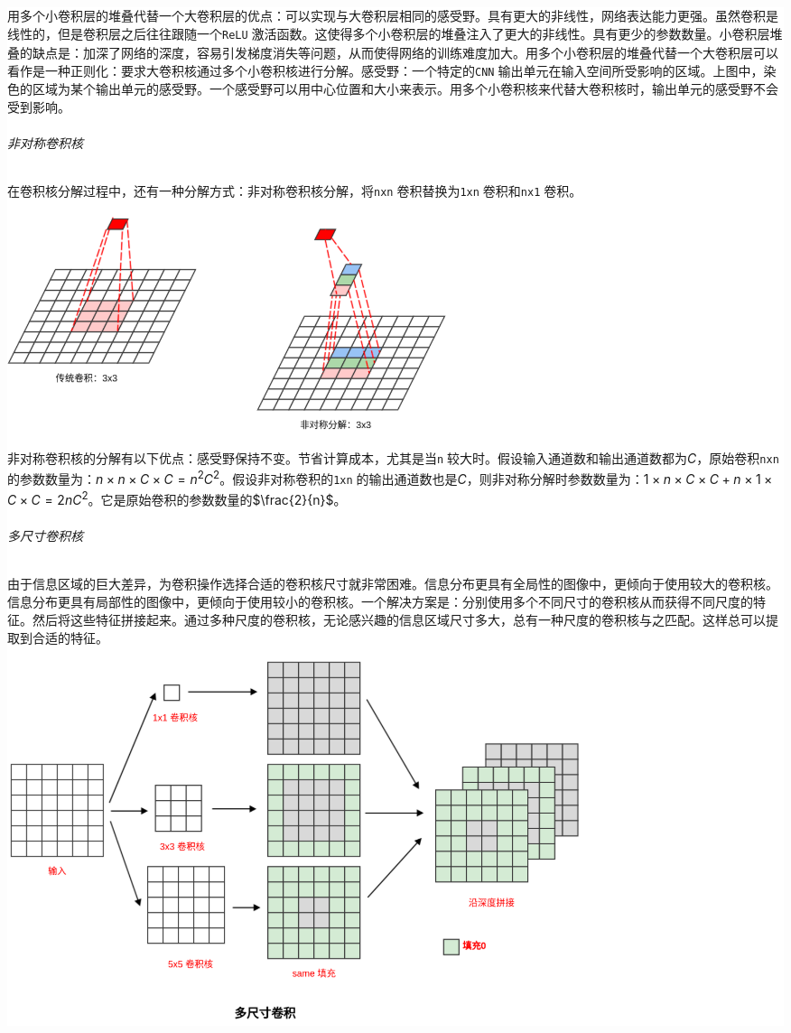 用多个小卷积层的堆叠代替一个大卷积层的优点：可以实现与大卷积层相同的感受野。具有更大的非线性，网络表达能力更强。虽然卷积是线性的，但是卷积层之后往往跟随一个`ReLU` 激活函数。这使得多个小卷积层的堆叠注入了更大的非线性。具有更少的参数数量。小卷积层堆叠的缺点是：加深了网络的深度，容易引发梯度消失等问题，从而使得网络的训练难度加大。用多个小卷积层的堆叠代替一个大卷积层可以看作是一种正则化：要求大卷积核通过多个小卷积核进行分解。感受野：一个特定的`CNN` 输出单元在输入空间所受影响的区域。上图中，染色的区域为某个输出单元的感受野。一个感受野可以用中心位置和大小来表示。用多个小卷积核来代替大卷积核时，输出单元的感受野不会受到影响。

###### 非对称卷积核

在卷积核分解过程中，还有一种分解方式：非对称卷积核分解，将`nxn` 卷积替换为`1xn` 卷积和`nx1` 卷积。

![](../../picture/1/99.png)

非对称卷积核的分解有以下优点：感受野保持不变。节省计算成本，尤其是当`n` 较大时。假设输入通道数和输出通道数都为$C$，原始卷积`nxn` 的参数数量为：$n \times n \times C \times C=n^{2} C^{2}$。假设非对称卷积的`1xn` 的输出通道数也是$C$，则非对称分解时参数数量为：$1 \times n \times C \times C+n \times 1 \times C \times C=2 n C^{2}$。它是原始卷积的参数数量的$\frac{2}{n}$。

###### 多尺寸卷积核

由于信息区域的巨大差异，为卷积操作选择合适的卷积核尺寸就非常困难。信息分布更具有全局性的图像中，更倾向于使用较大的卷积核。信息分布更具有局部性的图像中，更倾向于使用较小的卷积核。一个解决方案是：分别使用多个不同尺寸的卷积核从而获得不同尺度的特征。然后将这些特征拼接起来。通过多种尺度的卷积核，无论感兴趣的信息区域尺寸多大，总有一种尺度的卷积核与之匹配。这样总可以提取到合适的特征。

![](../../picture/1/100.png)
